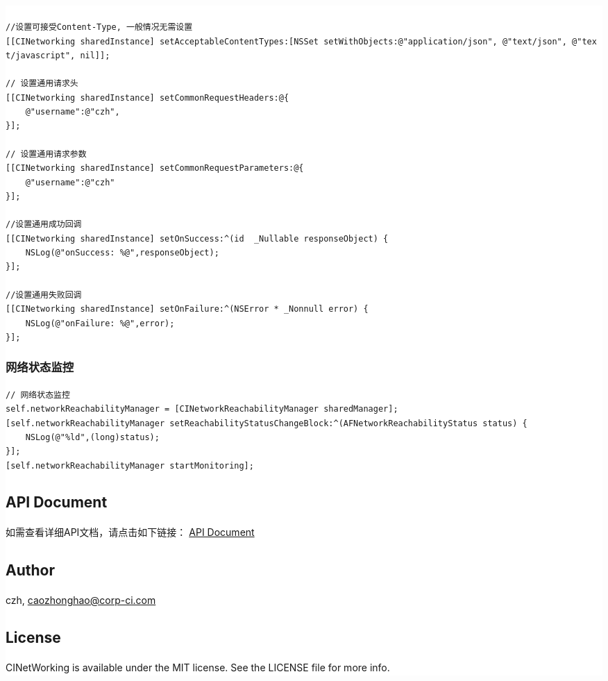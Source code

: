 ```objc

//设置可接受Content-Type, 一般情况无需设置
[[CINetworking sharedInstance] setAcceptableContentTypes:[NSSet setWithObjects:@"application/json", @"text/json", @"text/javascript", nil]];
    
// 设置通用请求头
[[CINetworking sharedInstance] setCommonRequestHeaders:@{
    @"username":@"czh",
}];

// 设置通用请求参数
[[CINetworking sharedInstance] setCommonRequestParameters:@{
    @"username":@"czh"
}];

//设置通用成功回调
[[CINetworking sharedInstance] setOnSuccess:^(id  _Nullable responseObject) {
    NSLog(@"onSuccess: %@",responseObject);
}];

//设置通用失败回调
[[CINetworking sharedInstance] setOnFailure:^(NSError * _Nonnull error) {
    NSLog(@"onFailure: %@",error);
}];
```


### 网络状态监控
```objc
// 网络状态监控
self.networkReachabilityManager = [CINetworkReachabilityManager sharedManager];
[self.networkReachabilityManager setReachabilityStatusChangeBlock:^(AFNetworkReachabilityStatus status) {
    NSLog(@"%ld",(long)status);
}];
[self.networkReachabilityManager startMonitoring];
```

## API Document
如需查看详细API文档，请点击如下链接：
[API Document](./CINetworking.md)
 
## Author

czh, caozhonghao@corp-ci.com

## License

CINetWorking is available under the MIT license. See the LICENSE file for more info.
